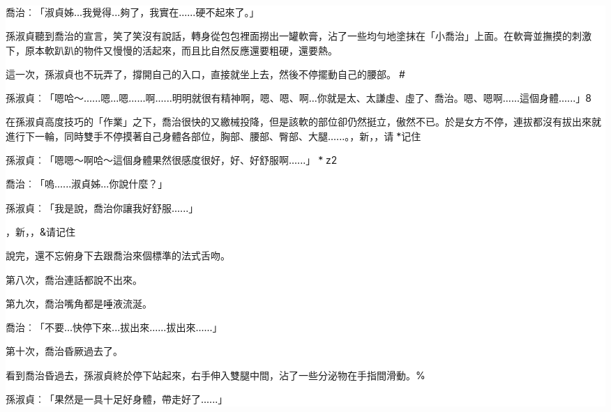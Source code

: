 

喬治︰「淑貞姊...我覺得...夠了，我實在......硬不起來了。」





孫淑貞聽到喬治的宣言，笑了笑沒有說話，轉身從包包裡面撈出一罐軟膏，沾了一些均勻地塗抹在「小喬治」上面。在軟膏並撫摸的刺激下，原本軟趴趴的物件又慢慢的活起來，而且比自然反應還要粗硬，還要熱。



這一次，孫淑貞也不玩弄了，撐開自己的入口，直接就坐上去，然後不停擺動自己的腰部。 #



孫淑貞︰「嗯哈～......嗯...嗯......啊......明明就很有精神啊，嗯、嗯、啊...你就是太、太謙虛、虛了、喬治。嗯、嗯啊......這個身體......」8





在孫淑貞高度技巧的「作業」之下，喬治很快的又繳械投降，但是該軟的部位卻仍然挺立，傲然不已。於是女方不停，連拔都沒有拔出來就進行下一輪，同時雙手不停摸著自己身體各部位，胸部、腰部、臀部、大腿......。，新，，请 *记住





孫淑貞︰「嗯嗯～啊哈～這個身體果然很感度很好，好、好舒服啊......」 * z2



喬治︰「嗚......淑貞姊...你說什麼？」



孫淑貞︰「我是說，喬治你讓我好舒服......」



，新，，&请记住



說完，還不忘俯身下去跟喬治來個標準的法式舌吻。



第八次，喬治連話都說不出來。



第九次，喬治嘴角都是唾液流涎。





喬治︰「不要...快停下來...拔出來......拔出來......」





第十次，喬治昏厥過去了。





看到喬治昏過去，孫淑貞終於停下站起來，右手伸入雙腿中間，沾了一些分泌物在手指間滑動。%





孫淑貞︰「果然是一具十足好身體，帶走好了......」
